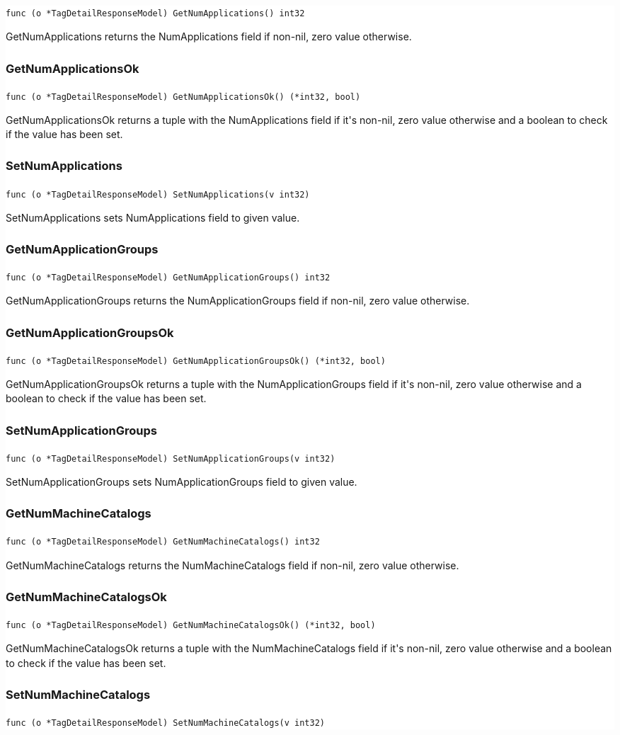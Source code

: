 `func (o *TagDetailResponseModel) GetNumApplications() int32`

GetNumApplications returns the NumApplications field if non-nil, zero value otherwise.

### GetNumApplicationsOk

`func (o *TagDetailResponseModel) GetNumApplicationsOk() (*int32, bool)`

GetNumApplicationsOk returns a tuple with the NumApplications field if it's non-nil, zero value otherwise
and a boolean to check if the value has been set.

### SetNumApplications

`func (o *TagDetailResponseModel) SetNumApplications(v int32)`

SetNumApplications sets NumApplications field to given value.


### GetNumApplicationGroups

`func (o *TagDetailResponseModel) GetNumApplicationGroups() int32`

GetNumApplicationGroups returns the NumApplicationGroups field if non-nil, zero value otherwise.

### GetNumApplicationGroupsOk

`func (o *TagDetailResponseModel) GetNumApplicationGroupsOk() (*int32, bool)`

GetNumApplicationGroupsOk returns a tuple with the NumApplicationGroups field if it's non-nil, zero value otherwise
and a boolean to check if the value has been set.

### SetNumApplicationGroups

`func (o *TagDetailResponseModel) SetNumApplicationGroups(v int32)`

SetNumApplicationGroups sets NumApplicationGroups field to given value.


### GetNumMachineCatalogs

`func (o *TagDetailResponseModel) GetNumMachineCatalogs() int32`

GetNumMachineCatalogs returns the NumMachineCatalogs field if non-nil, zero value otherwise.

### GetNumMachineCatalogsOk

`func (o *TagDetailResponseModel) GetNumMachineCatalogsOk() (*int32, bool)`

GetNumMachineCatalogsOk returns a tuple with the NumMachineCatalogs field if it's non-nil, zero value otherwise
and a boolean to check if the value has been set.

### SetNumMachineCatalogs

`func (o *TagDetailResponseModel) SetNumMachineCatalogs(v int32)`
